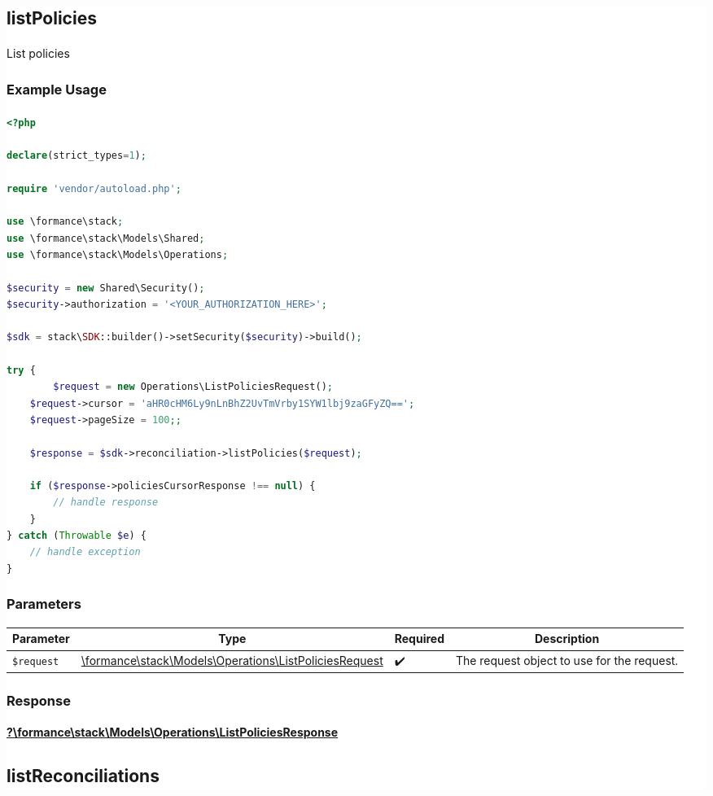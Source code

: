 ## listPolicies

List policies

### Example Usage

```php
<?php

declare(strict_types=1);

require 'vendor/autoload.php';

use \formance\stack;
use \formance\stack\Models\Shared;
use \formance\stack\Models\Operations;

$security = new Shared\Security();
$security->authorization = '<YOUR_AUTHORIZATION_HERE>';

$sdk = stack\SDK::builder()->setSecurity($security)->build();

try {
        $request = new Operations\ListPoliciesRequest();
    $request->cursor = 'aHR0cHM6Ly9nLnBhZ2UvTmVrby1SYW1lbj9zaGFyZQ==';
    $request->pageSize = 100;;

    $response = $sdk->reconciliation->listPolicies($request);

    if ($response->policiesCursorResponse !== null) {
        // handle response
    }
} catch (Throwable $e) {
    // handle exception
}
```

### Parameters

| Parameter                                                                                               | Type                                                                                                    | Required                                                                                                | Description                                                                                             |
| ------------------------------------------------------------------------------------------------------- | ------------------------------------------------------------------------------------------------------- | ------------------------------------------------------------------------------------------------------- | ------------------------------------------------------------------------------------------------------- |
| `$request`                                                                                              | [\formance\stack\Models\Operations\ListPoliciesRequest](../../Models/Operations/ListPoliciesRequest.md) | :heavy_check_mark:                                                                                      | The request object to use for the request.                                                              |


### Response

**[?\formance\stack\Models\Operations\ListPoliciesResponse](../../Models/Operations/ListPoliciesResponse.md)**


## listReconciliations
